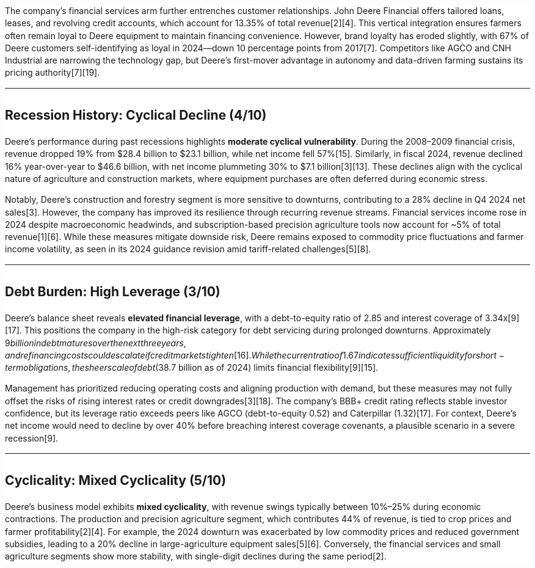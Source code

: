 The company’s financial services arm further entrenches customer relationships. John Deere Financial offers tailored loans, leases, and revolving credit accounts, which account for 13.35% of total revenue[2][4]. This vertical integration ensures farmers often remain loyal to Deere equipment to maintain financing convenience. However, brand loyalty has eroded slightly, with 67% of Deere customers self-identifying as loyal in 2024—down 10 percentage points from 2017[7]. Competitors like AGCO and CNH Industrial are narrowing the technology gap, but Deere’s first-mover advantage in autonomy and data-driven farming sustains its pricing authority[7][19].  

---

## Recession History: Cyclical Decline (4/10)  

Deere’s performance during past recessions highlights **moderate cyclical vulnerability**. During the 2008–2009 financial crisis, revenue dropped 19% from $28.4 billion to $23.1 billion, while net income fell 57%[15]. Similarly, in fiscal 2024, revenue declined 16% year-over-year to $46.6 billion, with net income plummeting 30% to $7.1 billion[3][13]. These declines align with the cyclical nature of agriculture and construction markets, where equipment purchases are often deferred during economic stress.  

Notably, Deere’s construction and forestry segment is more sensitive to downturns, contributing to a 28% decline in Q4 2024 net sales[3]. However, the company has improved its resilience through recurring revenue streams. Financial services income rose in 2024 despite macroeconomic headwinds, and subscription-based precision agriculture tools now account for ~5% of total revenue[1][6]. While these measures mitigate downside risk, Deere remains exposed to commodity price fluctuations and farmer income volatility, as seen in its 2024 guidance revision amid tariff-related challenges[5][8].  

---

## Debt Burden: High Leverage (3/10)  

Deere’s balance sheet reveals **elevated financial leverage**, with a debt-to-equity ratio of 2.85 and interest coverage of 3.34x[9][17]. This positions the company in the high-risk category for debt servicing during prolonged downturns. Approximately $9 billion in debt matures over the next three years, and refinancing costs could escalate if credit markets tighten[16]. While the current ratio of 1.67 indicates sufficient liquidity for short-term obligations, the sheer scale of debt ($38.7 billion as of 2024) limits financial flexibility[9][15].  

Management has prioritized reducing operating costs and aligning production with demand, but these measures may not fully offset the risks of rising interest rates or credit downgrades[3][18]. The company’s BBB+ credit rating reflects stable investor confidence, but its leverage ratio exceeds peers like AGCO (debt-to-equity 0.52) and Caterpillar (1.32)[17]. For context, Deere’s net income would need to decline by over 40% before breaching interest coverage covenants, a plausible scenario in a severe recession[9].  

---

## Cyclicality: Mixed Cyclicality (5/10)  

Deere’s business model exhibits **mixed cyclicality**, with revenue swings typically between 10%–25% during economic contractions. The production and precision agriculture segment, which contributes 44% of revenue, is tied to crop prices and farmer profitability[2][4]. For example, the 2024 downturn was exacerbated by low commodity prices and reduced government subsidies, leading to a 20% decline in large-agriculture equipment sales[5][6]. Conversely, the financial services and small agriculture segments show more stability, with single-digit declines during the same period[2].  

